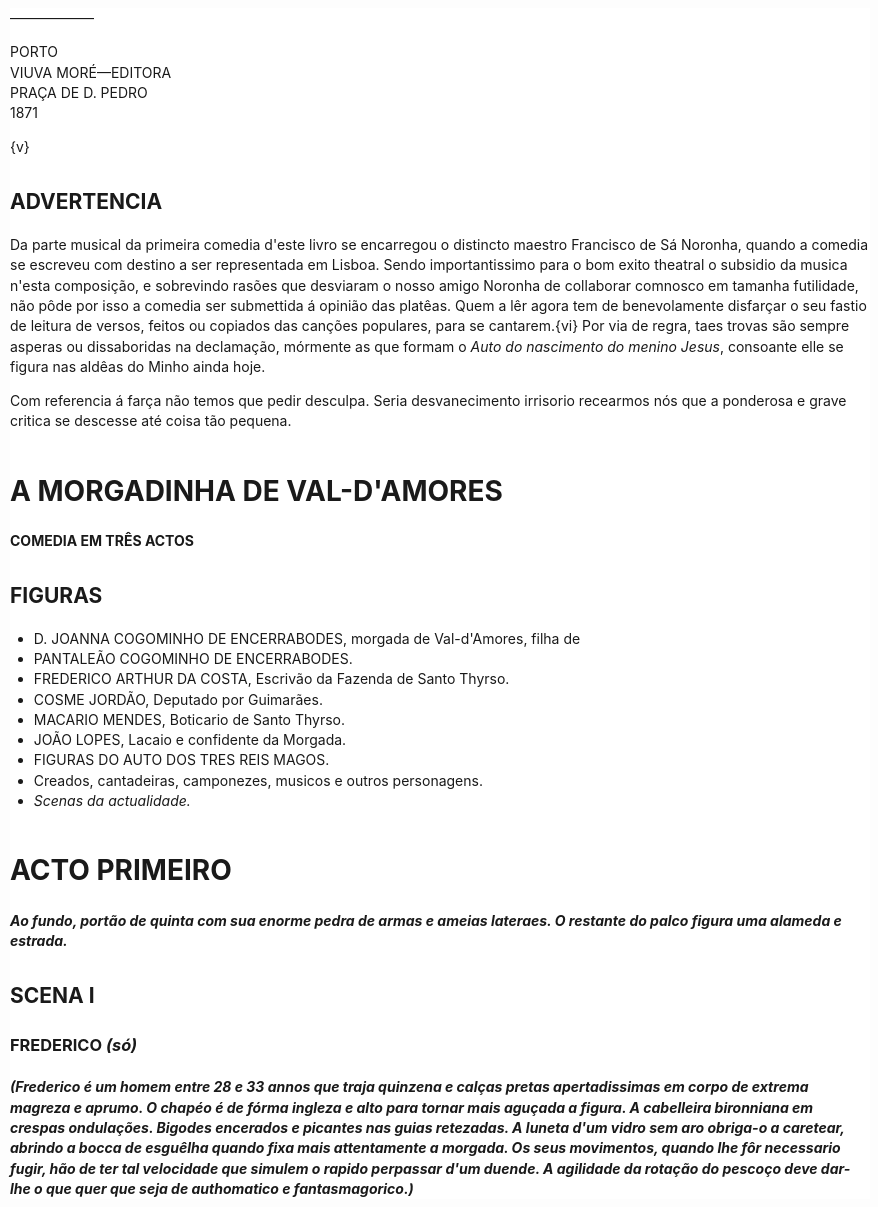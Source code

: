 ——————

PORTO  
VIUVA MORÉ—EDITORA  
PRAÇA DE D. PEDRO  
1871

{v}

ADVERTENCIA
-----------

Da parte musical da primeira comedia d'este livro se encarregou o distincto maestro Francisco de Sá Noronha, quando a comedia se escreveu com destino a ser representada em Lisboa. Sendo importantissimo para o bom exito theatral o subsidio da musica n'esta composição, e sobrevindo rasões que desviaram o nosso amigo Noronha de collaborar comnosco em tamanha futilidade, não pôde por isso a comedia ser submettida á opinião das platêas. Quem a lêr agora tem de benevolamente disfarçar o seu fastio de leitura de versos, feitos ou copiados das canções populares, para se cantarem.{vi} Por via de regra, taes trovas são sempre asperas ou dissaboridas na declamação, mórmente as que formam o _Auto do nascimento do menino Jesus_, consoante elle se figura nas aldêas do Minho ainda hoje.

Com referencia á farça não temos que pedir desculpa. Seria desvanecimento irrisorio recearmos nós que a ponderosa e grave critica se descesse até coisa tão pequena.

A MORGADINHA DE VAL-D'AMORES
============================

#### COMEDIA EM TRÊS ACTOS

FIGURAS
-------

*   D. JOANNA COGOMINHO DE ENCERRABODES, morgada de Val-d'Amores, filha de
*   PANTALEÃO COGOMINHO DE ENCERRABODES.
*   FREDERICO ARTHUR DA COSTA, Escrivão da Fazenda de Santo Thyrso.
*   COSME JORDÃO, Deputado por Guimarães.
*   MACARIO MENDES, Boticario de Santo Thyrso.
*   JOÃO LOPES, Lacaio e confidente da Morgada.
*   FIGURAS DO AUTO DOS TRES REIS MAGOS.
*   Creados, cantadeiras, camponezes, musicos e outros personagens.
*   _Scenas da actualidade._

ACTO PRIMEIRO
=============

##### Ao fundo, portão de quinta com sua enorme pedra de armas e ameias lateraes. O restante do palco figura uma alameda e estrada.

SCENA I
-------

### FREDERICO _(só)_

##### _(Frederico é um homem entre 28 e 33 annos que traja quinzena e calças pretas apertadissimas em corpo de extrema magreza e aprumo. O chapéo é de fórma ingleza e alto para tornar mais aguçada a figura. A cabelleira bironniana em crespas ondulações. Bigodes encerados e picantes nas guias retezadas. A luneta d'um vidro sem aro obriga-o a caretear, abrindo a bocca de esguêlha quando fixa mais attentamente a morgada. Os seus movimentos, quando lhe fôr necessario fugir, hão de ter tal velocidade que simulem o rapido perpassar d'um duende. A agilidade da rotação do pescoço deve dar-lhe o que quer que seja de authomatico e fantasmagorico.)_
